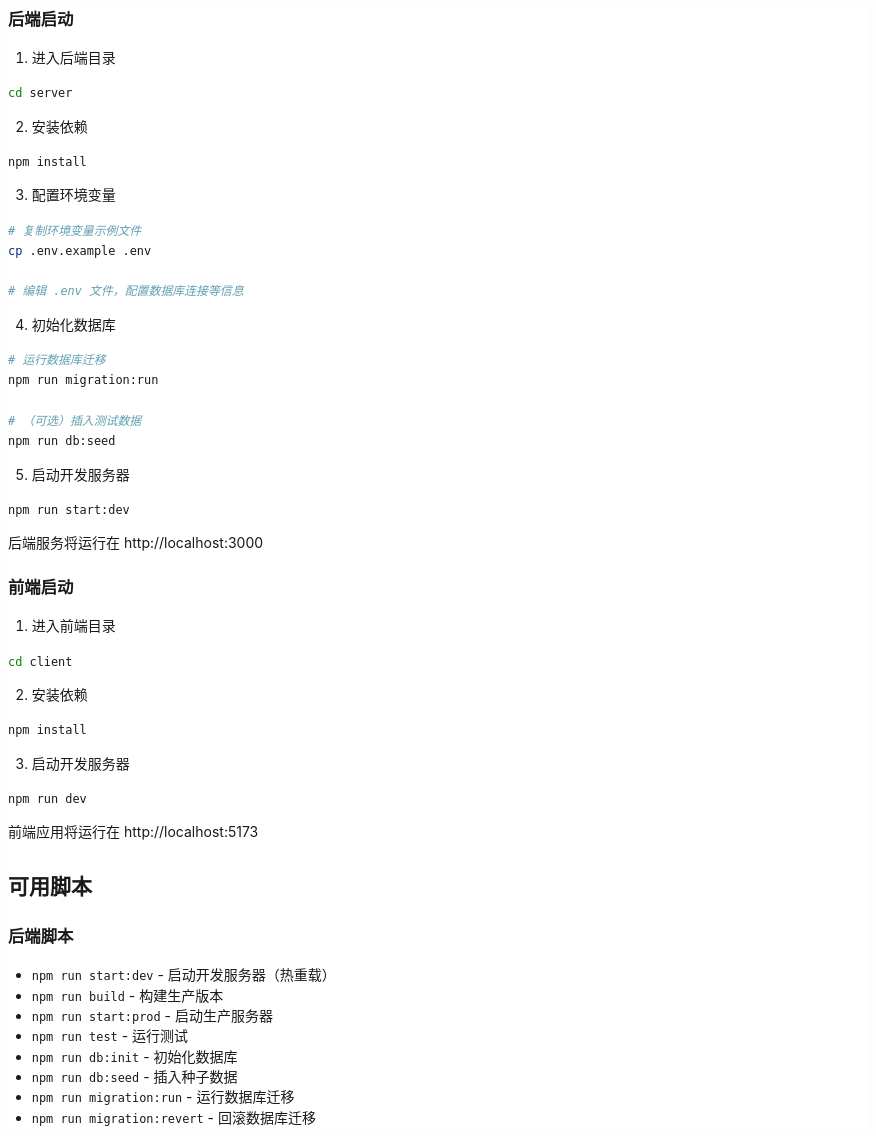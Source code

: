 ### 后端启动

1. 进入后端目录
```bash
cd server
```

2. 安装依赖
```bash
npm install
```

3. 配置环境变量
```bash
# 复制环境变量示例文件
cp .env.example .env

# 编辑 .env 文件，配置数据库连接等信息
```

4. 初始化数据库
```bash
# 运行数据库迁移
npm run migration:run

# （可选）插入测试数据
npm run db:seed
```

5. 启动开发服务器
```bash
npm run start:dev
```

后端服务将运行在 http://localhost:3000

### 前端启动

1. 进入前端目录
```bash
cd client
```

2. 安装依赖
```bash
npm install
```

3. 启动开发服务器
```bash
npm run dev
```

前端应用将运行在 http://localhost:5173

## 可用脚本

### 后端脚本
- `npm run start:dev` - 启动开发服务器（热重载）
- `npm run build` - 构建生产版本
- `npm run start:prod` - 启动生产服务器
- `npm run test` - 运行测试
- `npm run db:init` - 初始化数据库
- `npm run db:seed` - 插入种子数据
- `npm run migration:run` - 运行数据库迁移
- `npm run migration:revert` - 回滚数据库迁移

